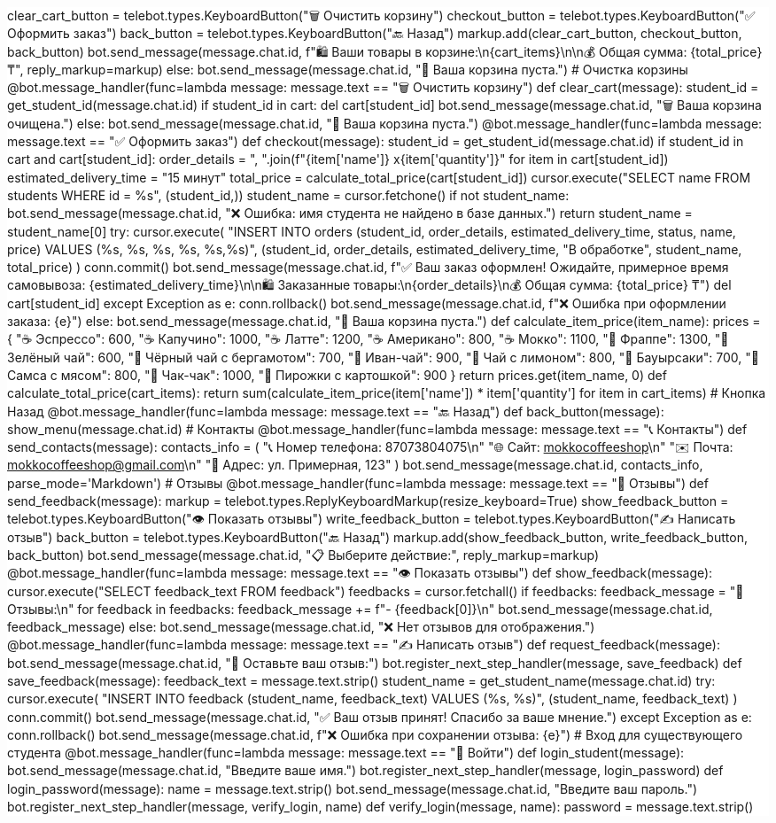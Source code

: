 clear_cart_button = telebot.types.KeyboardButton("🗑️ Очистить корзину") checkout_button = telebot.types.KeyboardButton("✅ Оформить заказ") back_button = telebot.types.KeyboardButton("🔙 Назад") markup.add(clear_cart_button, checkout_button, back_button) bot.send_message(message.chat.id, f"🛍️ Ваши товары в корзине:\n{cart_items}\n\n💰 Общая сумма: {total_price} ₸", reply_markup=markup) else: bot.send_message(message.chat.id, "🛒 Ваша корзина пуста.") # Очистка корзины @bot.message_handler(func=lambda message: message.text == "🗑️ Очистить корзину") def clear_cart(message): student_id = get_student_id(message.chat.id) if student_id in cart: del cart[student_id] bot.send_message(message.chat.id, "🗑️ Ваша корзина очищена.") else: bot.send_message(message.chat.id, "🛒 Ваша корзина пуста.") @bot.message_handler(func=lambda message: message.text == "✅ Оформить заказ") def checkout(message): student_id = get_student_id(message.chat.id) if student_id in cart and cart[student_id]: order_details = ", ".join(f"{item['name']} x{item['quantity']}" for item in cart[student_id]) estimated_delivery_time = "15 минут" total_price = calculate_total_price(cart[student_id]) cursor.execute("SELECT name FROM students WHERE id = %s", (student_id,)) student_name = cursor.fetchone() if not student_name: bot.send_message(message.chat.id, "❌ Ошибка: имя студента не найдено в базе данных.") return student_name = student_name[0] try: cursor.execute( "INSERT INTO orders (student_id, order_details, estimated_delivery_time, status, name, price) VALUES (%s, %s, %s, %s, %s,%s)", (student_id, order_details, estimated_delivery_time, "В обработке", student_name, total_price) ) conn.commit() bot.send_message(message.chat.id, f"✅ Ваш заказ оформлен! Ожидайте, примерное время самовывоза: {estimated_delivery_time}\n\n🛍️ Заказанные товары:\n{order_details}\n💰 Общая сумма: {total_price} ₸") del cart[student_id] except Exception as e:
conn.rollback() bot.send_message(message.chat.id, f"❌ Ошибка при оформлении заказа: {e}") else: bot.send_message(message.chat.id, "🛒 Ваша корзина пуста.") def calculate_item_price(item_name): prices = { "☕ Эспрессо": 600, "☕ Капучино": 1000, "☕ Латте": 1200, "☕ Американо": 800, "☕ Мокко": 1100, "🍹 Фраппе": 1300, "🍃 Зелёный чай": 600, "🍂 Чёрный чай с бергамотом": 700, "🌿 Иван-чай": 900, "🍋 Чай с лимоном": 800, "🧹 Бауырсаки": 700, "🧹 Самса с мясом": 800, "🍯 Чак-чак": 1000, "🧹 Пирожки с картошкой": 900 } return prices.get(item_name, 0) def calculate_total_price(cart_items): return sum(calculate_item_price(item['name']) * item['quantity'] for item in cart_items) # Кнопка Назад @bot.message_handler(func=lambda message: message.text == "🔙 Назад") def back_button(message): show_menu(message.chat.id) # Контакты @bot.message_handler(func=lambda message: message.text == "📞 Контакты") def send_contacts(message): contacts_info = ( "📞 Номер телефона: 87073804075\n" "🌐 Сайт: [mokkocoffeeshop](http://mokkocoffeeshop)\n" "✉️ Почта: mokkocoffeeshop@gmail.com\n" "🏢 Адрес: ул. Примерная, 123" ) bot.send_message(message.chat.id, contacts_info, parse_mode='Markdown') # Отзывы @bot.message_handler(func=lambda message: message.text == "💬 Отзывы") def send_feedback(message): markup = telebot.types.ReplyKeyboardMarkup(resize_keyboard=True) show_feedback_button = telebot.types.KeyboardButton("👁️ Показать отзывы") write_feedback_button = telebot.types.KeyboardButton("✍️ Написать отзыв")
back_button = telebot.types.KeyboardButton("🔙 Назад") markup.add(show_feedback_button, write_feedback_button, back_button) bot.send_message(message.chat.id, "📋 Выберите действие:", reply_markup=markup) @bot.message_handler(func=lambda message: message.text == "👁️ Показать отзывы") def show_feedback(message): cursor.execute("SELECT feedback_text FROM feedback") feedbacks = cursor.fetchall() if feedbacks: feedback_message = "💬 Отзывы:\n" for feedback in feedbacks: feedback_message += f"- {feedback[0]}\n" bot.send_message(message.chat.id, feedback_message) else: bot.send_message(message.chat.id, "❌ Нет отзывов для отображения.") @bot.message_handler(func=lambda message: message.text == "✍️ Написать отзыв") def request_feedback(message): bot.send_message(message.chat.id, "💬 Оставьте ваш отзыв:") bot.register_next_step_handler(message, save_feedback) def save_feedback(message): feedback_text = message.text.strip() student_name = get_student_name(message.chat.id) try: cursor.execute( "INSERT INTO feedback (student_name, feedback_text) VALUES (%s, %s)", (student_name, feedback_text) ) conn.commit() bot.send_message(message.chat.id, "✅ Ваш отзыв принят! Спасибо за ваше мнение.") except Exception as e: conn.rollback() bot.send_message(message.chat.id, f"❌ Ошибка при сохранении отзыва: {e}") # Вход для существующего студента @bot.message_handler(func=lambda message: message.text == "👤 Войти") def login_student(message): bot.send_message(message.chat.id, "Введите ваше имя.") bot.register_next_step_handler(message, login_password) def login_password(message): name = message.text.strip() bot.send_message(message.chat.id, "Введите ваш пароль.") bot.register_next_step_handler(message, verify_login, name) def verify_login(message, name): password = message.text.strip()